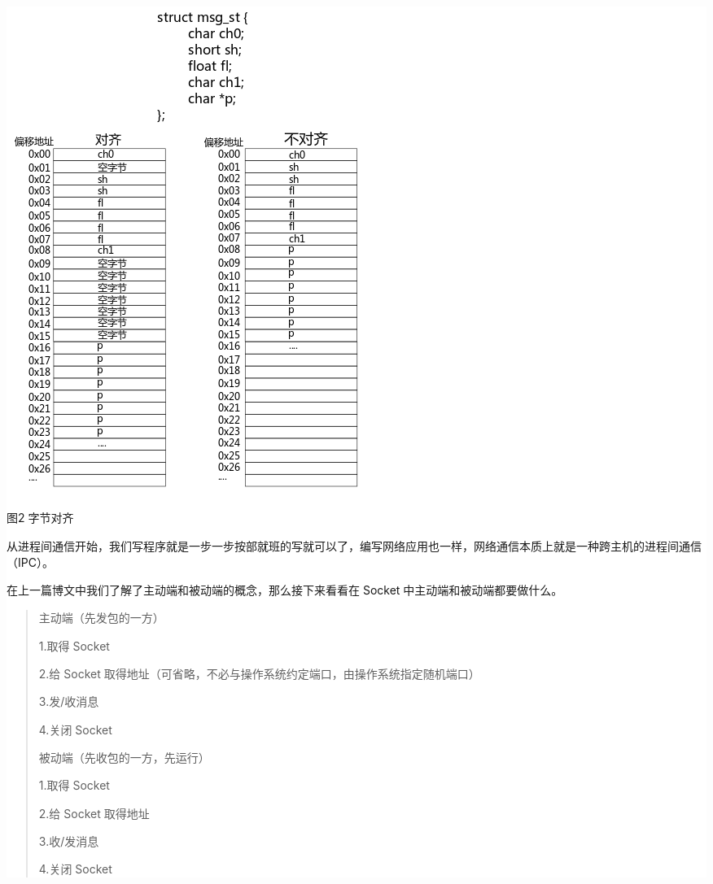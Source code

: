  ![img](img/字节对齐.png)

图2 字节对齐

 

从进程间通信开始，我们写程序就是一步一步按部就班的写就可以了，编写网络应用也一样，网络通信本质上就是一种跨主机的进程间通信（IPC）。 

在上一篇博文中我们了解了主动端和被动端的概念，那么接下来看看在 Socket 中主动端和被动端都要做什么。

> 主动端（先发包的一方）
>
> 1.取得 Socket
>
> 2.给 Socket 取得地址（可省略，不必与操作系统约定端口，由操作系统指定随机端口）
>
> 3.发/收消息
>
> 4.关闭 Socket
>
>  
>
> 被动端（先收包的一方，先运行）
>
> 1.取得 Socket
>
> 2.给 Socket 取得地址
>
> 3.收/发消息
>
> 4.关闭 Socket
